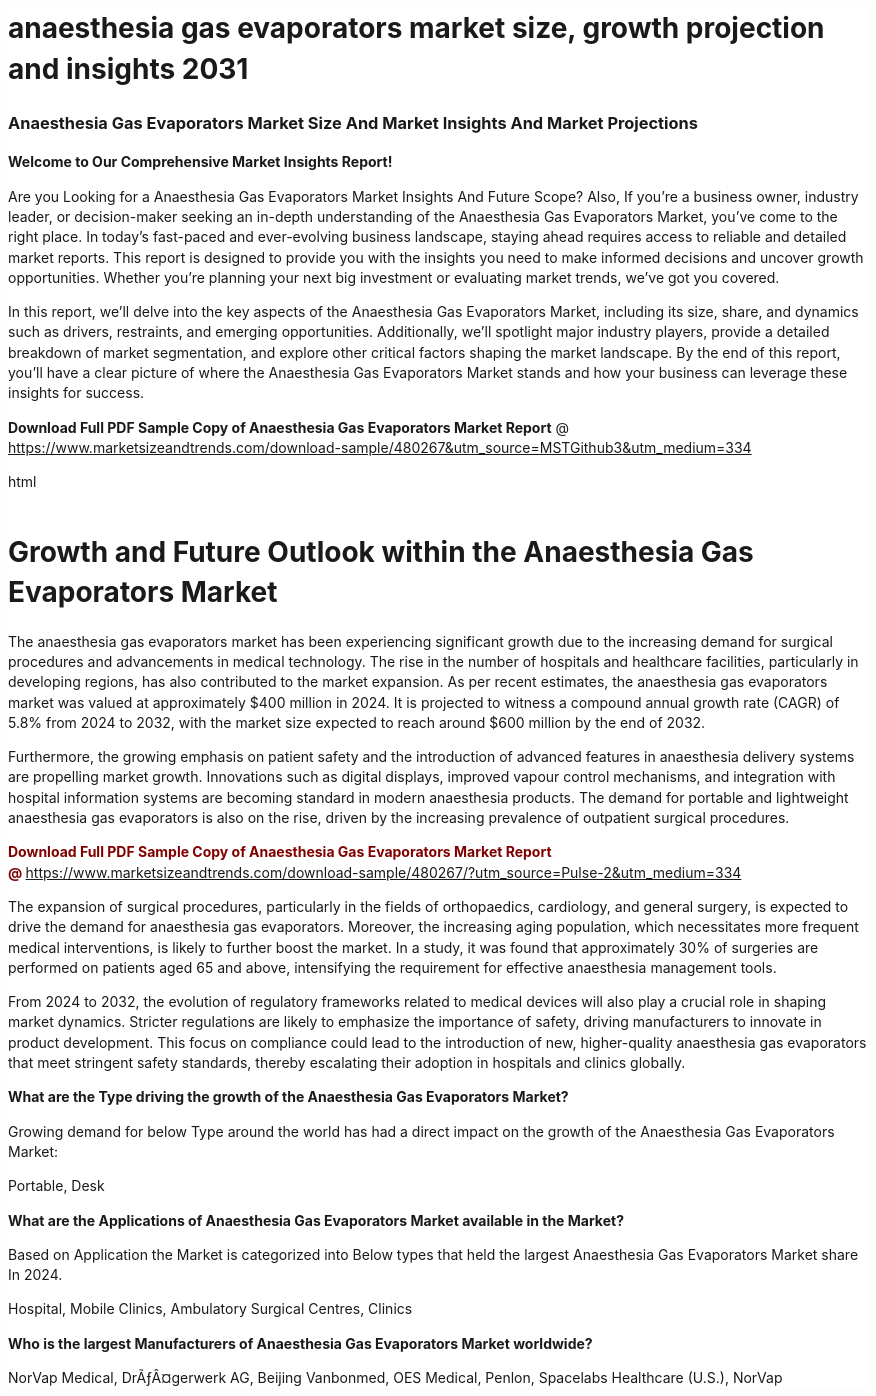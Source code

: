 <H1>anaesthesia gas evaporators market size, growth projection and insights 2031</H1><div class="" data-test-id=""><h3><span class="">Anaesthesia Gas Evaporators Market Size And Market Insights And Market Projections</span></h3></div><div class="" data-test-id=""><p><strong>Welcome to Our Comprehensive Market Insights Report!</strong></p><p>Are you Looking for a Anaesthesia Gas Evaporators Market Insights And Future Scope? Also, If you&rsquo;re a business owner, industry leader, or decision-maker seeking an in-depth understanding of the Anaesthesia Gas Evaporators Market, you&rsquo;ve come to the right place. In today&rsquo;s fast-paced and ever-evolving business landscape, staying ahead requires access to reliable and detailed market reports. This report is designed to provide you with the insights you need to make informed decisions and uncover growth opportunities. Whether you&rsquo;re planning your next big investment or evaluating market trends, we&rsquo;ve got you covered.</p><p>In this report, we&rsquo;ll delve into the key aspects of the Anaesthesia Gas Evaporators Market, including its size, share, and dynamics such as drivers, restraints, and emerging opportunities. Additionally, we&rsquo;ll spotlight major industry players, provide a detailed breakdown of market segmentation, and explore other critical factors shaping the market landscape. By the end of this report, you&rsquo;ll have a clear picture of where the Anaesthesia Gas Evaporators Market stands and how your business can leverage these insights for success.</p><p><strong>Download Full PDF Sample Copy of Anaesthesia Gas Evaporators Market Report</strong> @ <a href="https://www.marketsizeandtrends.com/download-sample/480267&utm_source=MSTGithub3&utm_medium=334" target="_blank">https://www.marketsizeandtrends.com/download-sample/480267&utm_source=MSTGithub3&utm_medium=334</a></p></div><div class="" data-test-id=""><p><span class="">html<!DOCTYPE html><html lang="en"><head> <meta charset="UTF-8"> <meta name="viewport" content="width=device-width, initial-scale=1.0"> <title>Anaesthesia Gas Evaporators Market Outlook</title></head><body><h1>Growth and Future Outlook within the Anaesthesia Gas Evaporators Market</h1><p>The anaesthesia gas evaporators market has been experiencing significant growth due to the increasing demand for surgical procedures and advancements in medical technology. The rise in the number of hospitals and healthcare facilities, particularly in developing regions, has also contributed to the market expansion. As per recent estimates, the anaesthesia gas evaporators market was valued at approximately $400 million in 2024. It is projected to witness a compound annual growth rate (CAGR) of 5.8% from 2024 to 2032, with the market size expected to reach around $600 million by the end of 2032.</p><p>Furthermore, the growing emphasis on patient safety and the introduction of advanced features in anaesthesia delivery systems are propelling market growth. Innovations such as digital displays, improved vapour control mechanisms, and integration with hospital information systems are becoming standard in modern anaesthesia products. The demand for portable and lightweight anaesthesia gas evaporators is also on the rise, driven by the increasing prevalence of outpatient surgical procedures.</p><p><strong><span style="color: #800000;">Download Full PDF Sample Copy of Anaesthesia Gas Evaporators Market Report @</span>&nbsp;</strong><a href="https://www.marketsizeandtrends.com/download-sample/480267/?utm_source=Pulse-2&amp;utm_medium=334">https://www.marketsizeandtrends.com/download-sample/480267/?utm_source=Pulse-2&amp;utm_medium=334</a></p><p>The expansion of surgical procedures, particularly in the fields of orthopaedics, cardiology, and general surgery, is expected to drive the demand for anaesthesia gas evaporators. Moreover, the increasing aging population, which necessitates more frequent medical interventions, is likely to further boost the market. In a study, it was found that approximately 30% of surgeries are performed on patients aged 65 and above, intensifying the requirement for effective anaesthesia management tools.</p><p>From 2024 to 2032, the evolution of regulatory frameworks related to medical devices will also play a crucial role in shaping market dynamics. Stricter regulations are likely to emphasize the importance of safety, driving manufacturers to innovate in product development. This focus on compliance could lead to the introduction of new, higher-quality anaesthesia gas evaporators that meet stringent safety standards, thereby escalating their adoption in hospitals and clinics globally.</p></body></html></span></p><p><strong><span class="">What are the&nbsp;Type driving the growth of the Anaesthesia Gas Evaporators Market?</span></strong></p></div><div class="" data-test-id=""><p><span class="">Growing demand for below Type around the world has had a direct impact on the growth of the Anaesthesia Gas Evaporators Market:</span></p></div><div class="" data-test-id=""><p>Portable, Desk</p><p><span class=""><strong>What are the&nbsp;Applications&nbsp;of Anaesthesia Gas Evaporators Market available in the Market?</strong></span></p></div><div class="" data-test-id=""><p><span class="">Based on Application the Market is categorized into Below types that held the largest Anaesthesia Gas Evaporators Market share In 2024.</span></p></div><div class="" data-test-id=""><p><span class="">Hospital, Mobile Clinics, Ambulatory Surgical Centres, Clinics</span></p><p><span class=""><strong>Who is the largest Manufacturers of Anaesthesia Gas Evaporators Market worldwide?</strong></span></p></div><div class="" data-test-id=""><p><span class="">NorVap Medical, DrÃƒÂ¤gerwerk AG, Beijing Vanbonmed, OES Medical, Penlon, Spacelabs Healthcare (U.S.), NorVap